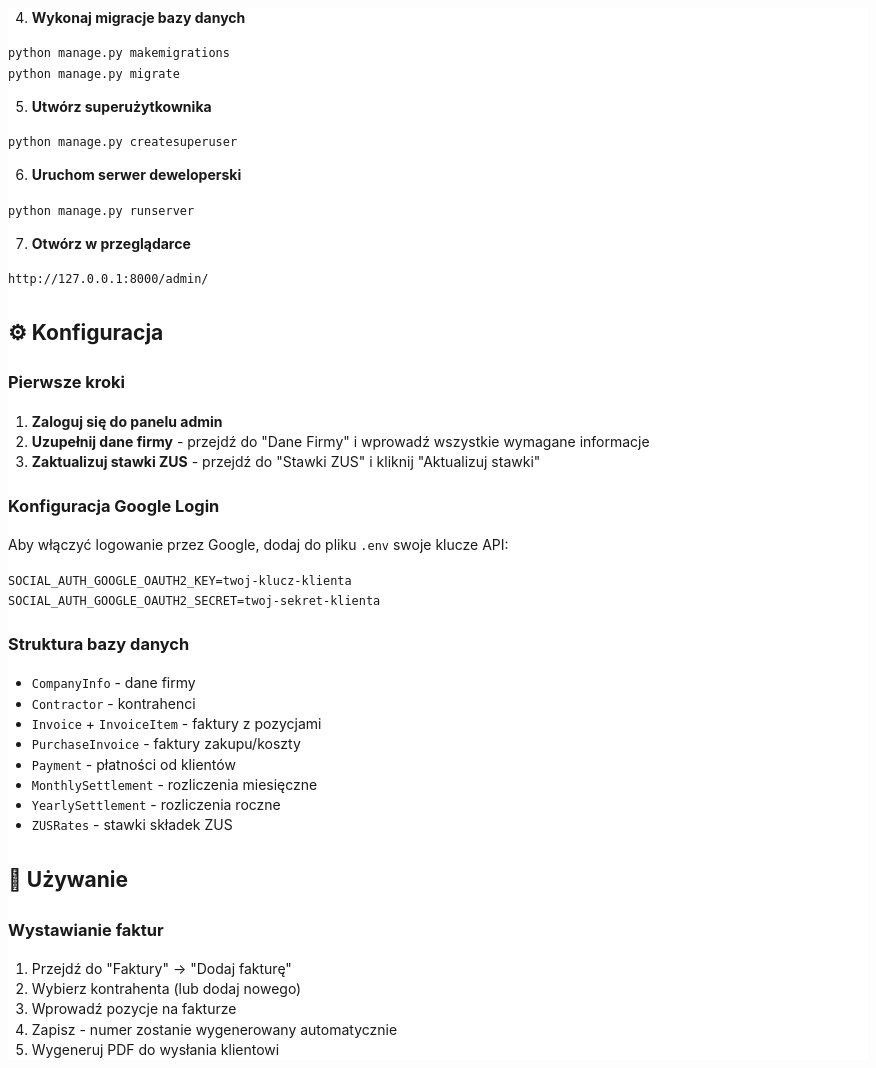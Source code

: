 4. **Wykonaj migracje bazy danych**
```bash
python manage.py makemigrations
python manage.py migrate
```

5. **Utwórz superużytkownika**
```bash
python manage.py createsuperuser
```

6. **Uruchom serwer deweloperski**
```bash
python manage.py runserver
```

7. **Otwórz w przeglądarce**
```
http://127.0.0.1:8000/admin/
```

## ⚙️ Konfiguracja

### Pierwsze kroki
1. **Zaloguj się do panelu admin**
2. **Uzupełnij dane firmy** - przejdź do "Dane Firmy" i wprowadź wszystkie wymagane informacje
3. **Zaktualizuj stawki ZUS** - przejdź do "Stawki ZUS" i kliknij "Aktualizuj stawki"

### Konfiguracja Google Login
Aby włączyć logowanie przez Google, dodaj do pliku `.env` swoje klucze API:
```env
SOCIAL_AUTH_GOOGLE_OAUTH2_KEY=twoj-klucz-klienta
SOCIAL_AUTH_GOOGLE_OAUTH2_SECRET=twoj-sekret-klienta
```

### Struktura bazy danych
- `CompanyInfo` - dane firmy
- `Contractor` - kontrahenci
- `Invoice` + `InvoiceItem` - faktury z pozycjami
- `PurchaseInvoice` - faktury zakupu/koszty
- `Payment` - płatności od klientów
- `MonthlySettlement` - rozliczenia miesięczne
- `YearlySettlement` - rozliczenia roczne
- `ZUSRates` - stawki składek ZUS

## 📖 Używanie

### Wystawianie faktur
1. Przejdź do "Faktury" → "Dodaj fakturę"
2. Wybierz kontrahenta (lub dodaj nowego)
3. Wprowadź pozycje na fakturze
4. Zapisz - numer zostanie wygenerowany automatycznie
5. Wygeneruj PDF do wysłania klientowi
